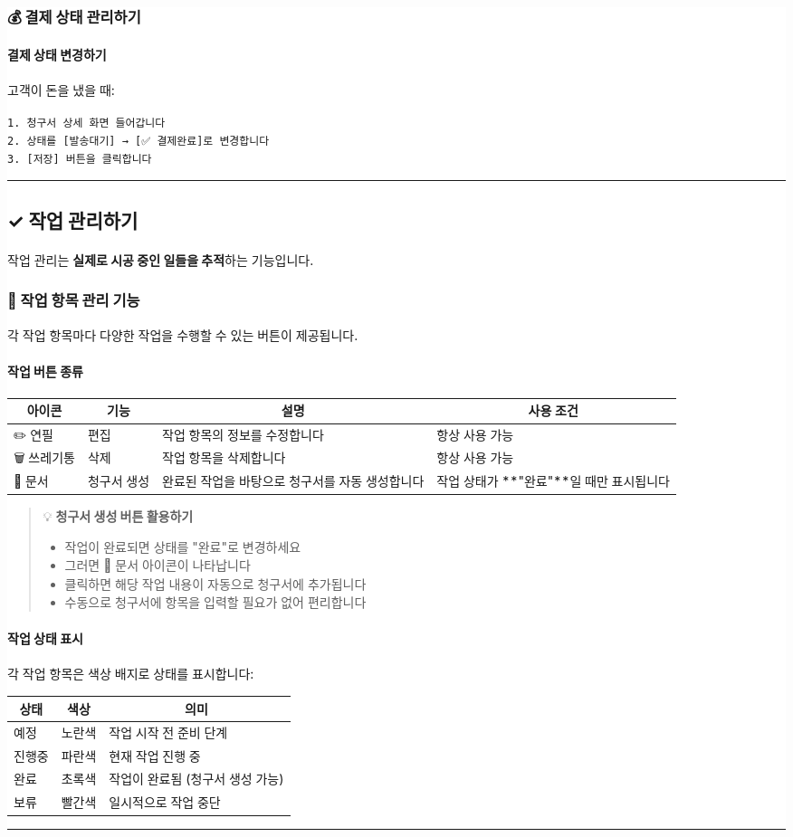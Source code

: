 ### 💰 결제 상태 관리하기

#### 결제 상태 변경하기

고객이 돈을 냈을 때:

```
1. 청구서 상세 화면 들어갑니다
2. 상태를 [발송대기] → [✅ 결제완료]로 변경합니다
3. [저장] 버튼을 클릭합니다
```

---

## ✓ 작업 관리하기

작업 관리는 **실제로 시공 중인 일들을 추적**하는 기능입니다.

### 🔧 작업 항목 관리 기능

각 작업 항목마다 다양한 작업을 수행할 수 있는 버튼이 제공됩니다.

#### 작업 버튼 종류

| 아이콘 | 기능 | 설명 | 사용 조건 |
|--------|------|------|----------|
| ✏️ 연필 | 편집 | 작업 항목의 정보를 수정합니다 | 항상 사용 가능 |
| 🗑️ 쓰레기통 | 삭제 | 작업 항목을 삭제합니다 | 항상 사용 가능 |
| 🧾 문서 | 청구서 생성 | 완료된 작업을 바탕으로 청구서를 자동 생성합니다 | 작업 상태가 **"완료"**일 때만 표시됩니다 |

> 💡 **청구서 생성 버튼 활용하기**
>
> - 작업이 완료되면 상태를 "완료"로 변경하세요
> - 그러면 🧾 문서 아이콘이 나타납니다
> - 클릭하면 해당 작업 내용이 자동으로 청구서에 추가됩니다
> - 수동으로 청구서에 항목을 입력할 필요가 없어 편리합니다

#### 작업 상태 표시

각 작업 항목은 색상 배지로 상태를 표시합니다:

| 상태 | 색상 | 의미 |
|------|------|------|
| 예정 | 노란색 | 작업 시작 전 준비 단계 |
| 진행중 | 파란색 | 현재 작업 진행 중 |
| 완료 | 초록색 | 작업이 완료됨 (청구서 생성 가능) |
| 보류 | 빨간색 | 일시적으로 작업 중단 |

---
